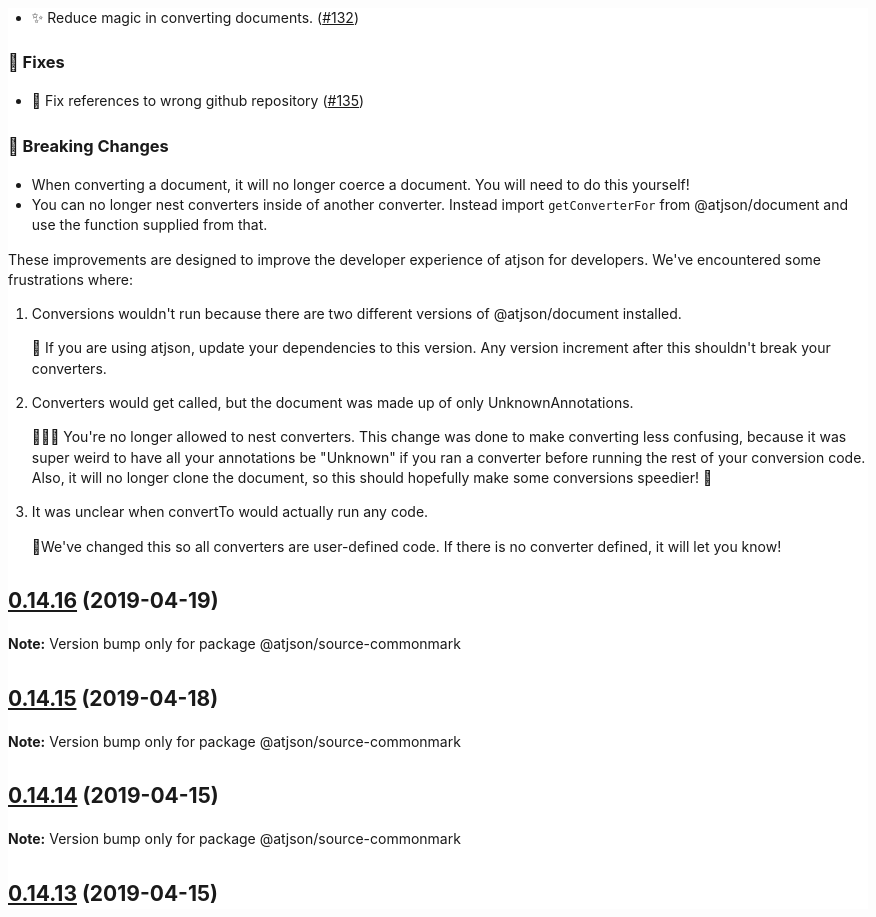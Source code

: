 - ✨ Reduce magic in converting documents. ([#132](https://github.com/CondeNast-Copilot/atjson/issues/132))

### 🐛 Fixes

- 🐞 Fix references to wrong github repository ([#135](https://github.com/CondeNast-Copilot/atjson/issues/135))

### 🚨 Breaking Changes

- When converting a document, it will no longer coerce a document. You will need to do this yourself!
- You can no longer nest converters inside of another converter. Instead import `getConverterFor` from @atjson/document and use the function supplied from that.

These improvements are designed to improve the developer experience of atjson for developers. We've encountered some frustrations where:

1. Conversions wouldn't run because there are two different versions of @atjson/document installed.

   📝 If you are using atjson, update your dependencies to this version. Any version increment after this shouldn't break your converters.

2. Converters would get called, but the document was made up of only UnknownAnnotations.

   👩🏽‍🏫 You're no longer allowed to nest converters. This change was done to make converting less confusing, because it was super weird to have all your annotations be "Unknown" if you ran a converter before running the rest of your conversion code. Also, it will no longer clone the document, so this should hopefully make some conversions speedier! 🐰

3. It was unclear when convertTo would actually run any code.

   📣We've changed this so all converters are user-defined code. If there is no converter defined, it will let you know!

## [0.14.16](https://github.com/CondeNast/atjson/compare/@atjson/source-commonmark@0.14.15...@atjson/source-commonmark@0.14.16) (2019-04-19)

**Note:** Version bump only for package @atjson/source-commonmark

## [0.14.15](https://github.com/CondeNast/atjson/compare/@atjson/source-commonmark@0.14.14...@atjson/source-commonmark@0.14.15) (2019-04-18)

**Note:** Version bump only for package @atjson/source-commonmark

## [0.14.14](https://github.com/CondeNast/atjson/compare/@atjson/source-commonmark@0.14.13...@atjson/source-commonmark@0.14.14) (2019-04-15)

**Note:** Version bump only for package @atjson/source-commonmark

## [0.14.13](https://github.com/CondeNast/atjson/compare/@atjson/source-commonmark@0.14.12...@atjson/source-commonmark@0.14.13) (2019-04-15)
